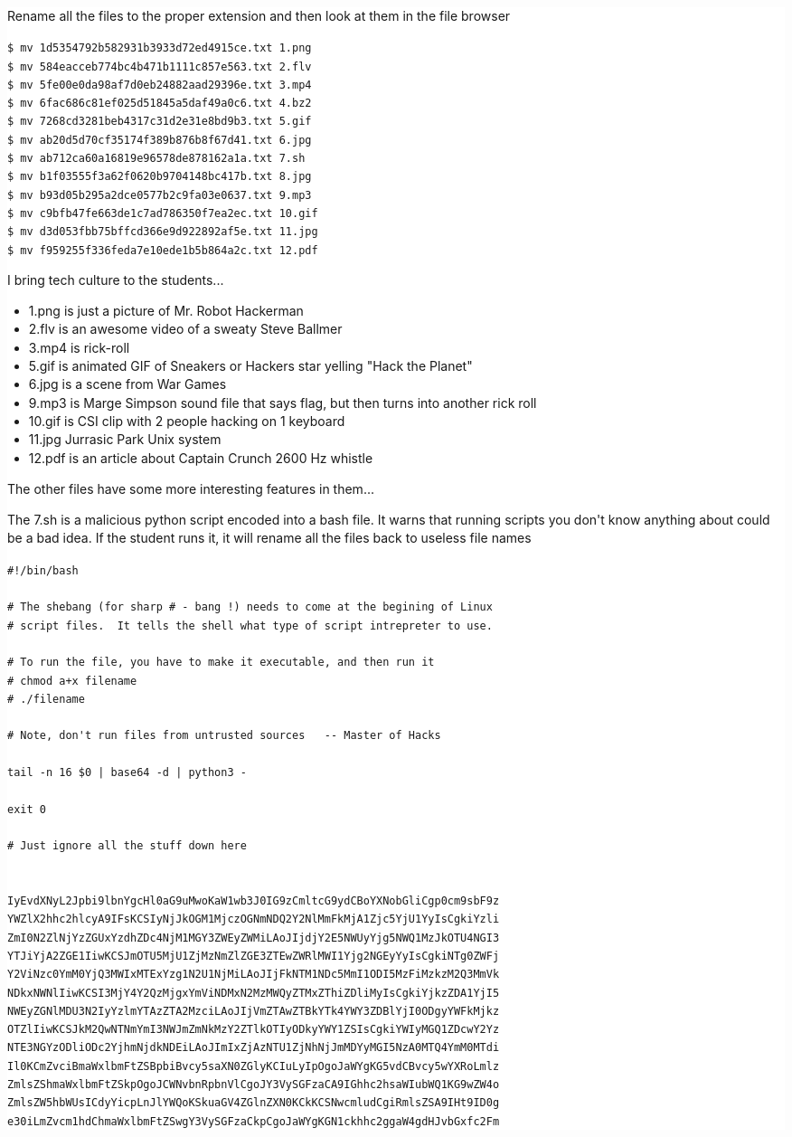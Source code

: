 Rename all the files to the proper extension and then look at them in the file browser

```
$ mv 1d5354792b582931b3933d72ed4915ce.txt 1.png
$ mv 584eacceb774bc4b471b1111c857e563.txt 2.flv
$ mv 5fe00e0da98af7d0eb24882aad29396e.txt 3.mp4
$ mv 6fac686c81ef025d51845a5daf49a0c6.txt 4.bz2
$ mv 7268cd3281beb4317c31d2e31e8bd9b3.txt 5.gif
$ mv ab20d5d70cf35174f389b876b8f67d41.txt 6.jpg
$ mv ab712ca60a16819e96578de878162a1a.txt 7.sh
$ mv b1f03555f3a62f0620b9704148bc417b.txt 8.jpg
$ mv b93d05b295a2dce0577b2c9fa03e0637.txt 9.mp3
$ mv c9bfb47fe663de1c7ad786350f7ea2ec.txt 10.gif
$ mv d3d053fbb75bffcd366e9d922892af5e.txt 11.jpg
$ mv f959255f336feda7e10ede1b5b864a2c.txt 12.pdf
```

I bring tech culture to the students...

* 1.png is just a picture of Mr. Robot Hackerman
* 2.flv is an awesome video of a sweaty Steve Ballmer
* 3.mp4 is rick-roll
* 5.gif is animated GIF of Sneakers or Hackers star yelling "Hack the Planet"
* 6.jpg is a scene from War Games
* 9.mp3 is Marge Simpson sound file that says flag, but then turns into another rick roll
* 10.gif is CSI clip with 2 people hacking on 1 keyboard
* 11.jpg Jurrasic Park Unix system
* 12.pdf is an article about Captain Crunch 2600 Hz whistle

The other files have some more interesting features in them...

The 7.sh is a malicious python script encoded into a bash file.  It warns that
running scripts you don't know anything about could be a bad idea.  If the student
runs it, it will rename all the files back to useless file names

```
#!/bin/bash

# The shebang (for sharp # - bang !) needs to come at the begining of Linux
# script files.  It tells the shell what type of script intrepreter to use.

# To run the file, you have to make it executable, and then run it
# chmod a+x filename
# ./filename

# Note, don't run files from untrusted sources   -- Master of Hacks

tail -n 16 $0 | base64 -d | python3 -

exit 0

# Just ignore all the stuff down here


IyEvdXNyL2Jpbi9lbnYgcHl0aG9uMwoKaW1wb3J0IG9zCmltcG9ydCBoYXNobGliCgp0cm9sbF9z
YWZlX2hhc2hlcyA9IFsKCSIyNjJkOGM1MjczOGNmNDQ2Y2NlMmFkMjA1Zjc5YjU1YyIsCgkiYzli
ZmI0N2ZlNjYzZGUxYzdhZDc4NjM1MGY3ZWEyZWMiLAoJIjdjY2E5NWUyYjg5NWQ1MzJkOTU4NGI3
YTJiYjA2ZGE1IiwKCSJmOTU5MjU1ZjMzNmZlZGE3ZTEwZWRlMWI1Yjg2NGEyYyIsCgkiNTg0ZWFj
Y2ViNzc0YmM0YjQ3MWIxMTExYzg1N2U1NjMiLAoJIjFkNTM1NDc5MmI1ODI5MzFiMzkzM2Q3MmVk
NDkxNWNlIiwKCSI3MjY4Y2QzMjgxYmViNDMxN2MzMWQyZTMxZThiZDliMyIsCgkiYjkzZDA1YjI5
NWEyZGNlMDU3N2IyYzlmYTAzZTA2MzciLAoJIjVmZTAwZTBkYTk4YWY3ZDBlYjI0ODgyYWFkMjkz
OTZlIiwKCSJkM2QwNTNmYmI3NWJmZmNkMzY2ZTlkOTIyODkyYWY1ZSIsCgkiYWIyMGQ1ZDcwY2Yz
NTE3NGYzODliODc2YjhmNjdkNDEiLAoJImIxZjAzNTU1ZjNhNjJmMDYyMGI5NzA0MTQ4YmM0MTdi
Il0KCmZvciBmaWxlbmFtZSBpbiBvcy5saXN0ZGlyKCIuLyIpOgoJaWYgKG5vdCBvcy5wYXRoLmlz
ZmlsZShmaWxlbmFtZSkpOgoJCWNvbnRpbnVlCgoJY3VySGFzaCA9IGhhc2hsaWIubWQ1KG9wZW4o
ZmlsZW5hbWUsICdyYicpLnJlYWQoKSkuaGV4ZGlnZXN0KCkKCSNwcmludCgiRmlsZSA9IHt9ID0g
e30iLmZvcm1hdChmaWxlbmFtZSwgY3VySGFzaCkpCgoJaWYgKGN1ckhhc2ggaW4gdHJvbGxfc2Fm
```